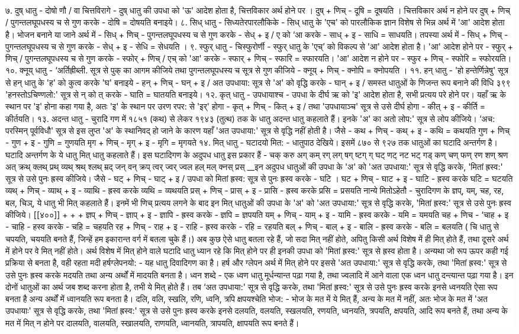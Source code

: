 ७. दुष् धातु - दोषो णौ / वा चित्तविरागे - दुष् धातु की उपधा को 'ऊ' आदेश होता है, चित्तविकार अर्थ होने पर । दुष् + णिच् - दूषि = दूषयति । चित्तविकार अर्थ न होने पर दुष् + णिच् / पुगन्तलघूपधस्य च से गुण करके - दोषि = दोषयति बनाइये।
८. सिध् धातु - सिध्यतेरपारलौकिके - सिध् धातु के 'एच' को पारलौकिक ज्ञान विशेष से भिन्न अर्थ में 'आ' आदेश होता है।
भोजन बनाने या जाने अर्थ में - सिध् + णिच् - पुगन्तलघूपधस्य च से गुण करके - सेध् + इ / ए को ‘आ करके - साध् + इ - साधि = साधयति।
तपस्या अर्थ में - सिध् + णिच् - पुगन्तलघूपधस्य च से गुण करके - सेध् + इ - सेधि = सेधयति ।
९. स्फुर् धातु - चिस्फुरोर्णी - स्फुर् धातु के 'एच्’ को विकल्प से 'आ' आदेश होता है।
'आ' आदेश होने पर - स्फुर् + णिच् / पुगन्तलघूपधस्य च से गुण करके - स्फोर् + णिच् / एच् को 'आ' करके - स्फार् + णिच् - स्फारि = स्फारयति।
'आ' आदेश न होने पर - स्फुर + णिच् - स्फोरि = स्फोरयति।
१०. क्नूय् धातु - ‘अर्तिह्रीब्ली. सूत्र से पुक् का आगम कीजिये तथा पुगन्तलघूपधस्य च सूत्र से गुण कीजिये - क्नूय् + णिच् - क्नोपि = क्नोपयति ।
११. हन् धातु - 'हो हन्तेर्णिन्नेषु' सूत्र से हन् धातु के 'ह' को कुत्व करके 'घ' बनाइये - हन् + णिच् - घन् + इ /
अत उपधाया: सूत्र से 'अ' को वृद्धि करके - घान् + इ /
समस्त धातुओं के णिजन्त रूप बनाने की विधि
३९९
'हनस्तोऽचिण्णलो:' सूत्र से न् को त् करके - घाति = घातयति बनाइये।
१२. कृत् धातु - उपधायाश्च - उपधा के दीर्घ ऋ को 'इ' आदेश होता है, सभी प्रत्यय परे होने पर।
यहाँ ऋ के स्थान पर 'इ' होना कहा गया है, अतः 'इ' के स्थान पर उरण रपर: से 'इर्' होगा - कृत् + णिच् - कित् + इ / तथा 'उपधायाञ्च' सूत्र से उसे दीर्घ होगा - कीत् + इ - कीर्ति = कीर्तयति।
१३. अदन्त धातु - चुरादि गण में १८५१ (कथ) से लेकर १९४३ (तुत्थ) तक के धातु अदन्त धातु कहलाते हैं। इनके 'अ' का अतो लोप:' सूत्र से लोप कीजिये। ‘अच: परस्मिन् पूर्वविधौ' सूत्र से इस लुप्त 'अ' के स्थानिवद् हो जाने के कारण यहाँ 'अत उपधाया:' सूत्र से वृद्धि नहीं होती है। जैसे - कथ + णिच् - कथ् + इ - कथि = कथयति गुण + णिच् - गुण + इ - गुणि = गुणयति मृग + णिच् - मृग् + इ - मृगि = मृगयते
१४. मित् धातु -
घटादयो मित: - धातुपाठ देखिये। इसमें ८७० से ९२७ तक धातुओं का घटादि अन्तर्गण है। घटादि अन्तर्गण के ये धातु मित् धातु कहलाते हैं।
इस घटादिगण के अदुपध धातु इस प्रकार हैं - चक् करु अग् कम् रग् लग् षग् ष्टग् ग् घट् णट् नट भट् गड् कण् चण् फण् रण शण् श्रण अत् क्रथ् क्लथ् प्रथ् व्यथ् श्रथ् श्लथ् म्रद् जन् वन् क्रप् त्वर् ज्वर् ज्वल हल् मल् क्नस् प्रस्
__इन अदुपध धातुओं की उपधा के 'अ' को 'अत उपधाया:' सूत्र से वृद्धि करके, 'मितां ह्रस्व:' सूत्र से उसे पुनः ह्रस्व कीजिये। जैसे - घट् + णिच् - घाट् + इ / उपधा को मितां ह्रस्व: सूत्र से पुनः ह्रस्व करके - घटि । घट + णिच् - घाट + इ - घाटि - ह्रस्व करके घटि = घटयति व्यथ् + णिच् - व्याथ् + इ - व्याथि - ह्रस्व करके व्यथि = व्यथयति प्रस् + णिच् - प्रास् + इ - प्रासि - ह्रस्व करके प्रसि = प्रसयति
नान्ये मितोऽहेतौ - चुरादिगण के ज्ञप्, यम्, चह, रह, बल, चिञ्, ये धातु भी मित् कहलाते हैं। इनमें भी णिच् प्रत्यय लगने के बाद इन मित् धातुओं की उपधा के 'अ' को 'अत उपधाया:' सूत्र से वृद्धि करके, 'मितां ह्रस्व:' सूत्र से उसे पुनः ह्रस्व कीजिये। [[४००]]
+
+
+
ज्ञप् + णिच् - ज्ञाप् + इ - ज्ञापि - ह्रस्व करके - ज्ञपि = ज्ञपयति यम् + णिच् - याम् + इ - यामि - ह्रस्व करके - यमि = यमयति चह + णिच - ‘चाह + इ - चाहि - हस्व करके - चहि = चहयति रह + णिच् - राह + इ - राहि - ह्रस्व करके - रहि = रहयति बल् + णिच् - बाल् + इ - बालि - ह्रस्व करके - बलि = बलयति
( चि धातु से चपयति, चययति बनते हैं, जिन्हें हम इकारान्त वर्ग में बतला चुके हैं।)
अब कुछ ऐसे धातु बतला रहे हैं, जो सदा मित् नहीं होते, अपितु किसी अर्थ विशेष में ही मित् होते हैं, तथा दूसरे अर्थ में होने पर वे मित् नहीं होते।
अर्थ विशेष में मित् होने वाले घटादि धातु
ध्यान रहे कि मित् होने पर ही इनकी उपधा को 'मितां ह्रस्व:' सूत्र से ह्रस्व होता है। अन्यथा जो रूप ऊपर कही गई प्रक्रिया से बनता है, वही रहता
मदी हर्षग्लेपनयो: - यह धातु दिवादिगण का है। हर्ष और ग्लेपन अर्थ में मित् होने पर इससे 'अत उपधाया:' सूत्र से वृद्धि करके, तथा 'मितां ह्रस्व:' सूत्र से उसे पुनः ह्रस्व करके मदयति तथा अन्य अर्थों में मादयति बनता है।
ध्वन शब्दे - एक ध्वण धातु मूर्धन्यान्त पढ़ा गया है, तथा ज्वलादि में आने वाला एक ध्वन धातु दन्त्यान्त पढ़ा गया है। इन दोनों धातुओं का अर्थ जब शब्द करना होता है, तभी ये मित् होते हैं। तब ‘अत उपधाया:' सूत्र से वृद्धि करके, तथा 'मितां ह्रस्व:' सूत्र से उसे पुनः ह्रस्व करके इनसे ध्वनयति ऐसा रूप बनता है अन्य अर्थों में ध्वानयति रूप बनता है।
दलि, वलि, स्खलि, रणि, ध्वनि, त्रपि क्षपयश्चेति भोज: - भोज के मत में ये मित् हैं, अन्य के मत में नहीं, अतः भोज के मत में 'अत उपधायाः' सूत्र से वृद्धि करके, तथा 'मितां ह्रस्व:' सूत्र से उसे पुनः ह्रस्व करके इनसे दलयति, वलयति, स्खलयति, रणयति, ध्वनयति, त्रपयति, क्षपयति, आदि रूप बनते हैं, तथा अन्य के मत में मित् न होने पर दालयति, वालयति, स्खालयति, राणयति, ध्वानयति, त्रापयति, क्षापयति रूप बनते हैं।